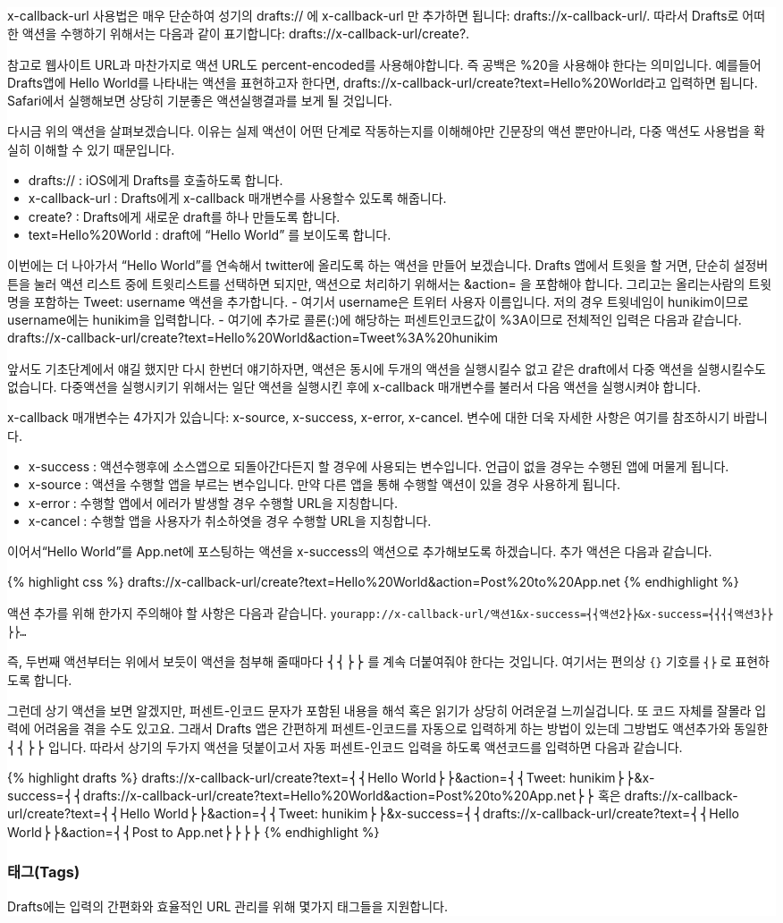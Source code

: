 x-callback-url 사용법은 매우 단순하여 성기의 drafts:// 에 x-callback-url 만 추가하면 됩니다: drafts://x-callback-url/. 따라서 Drafts로 어떠한 액션을 수행하기 위해서는 다음과 같이 표기합니다: drafts://x-callback-url/create?.

참고로 웹사이트 URL과 마찬가지로 액션 URL도 percent-encoded를 사용해야합니다. 즉 공백은 %20을 사용해야 한다는 의미입니다. 예를들어 Drafts앱에 Hello World를 나타내는 액션을 표현하고자 한다면, drafts://x-callback-url/create?text=Hello%20World라고 입력하면 됩니다. Safari에서 실행해보면 상당히 기분좋은 액션실행결과를 보게 될 것입니다.
  

다시금 위의 액션을 살펴보겠습니다. 이유는 실제 액션이 어떤 단계로 작동하는지를 이해해야만 긴문장의 액션 뿐만아니라, 다중 액션도 사용법을 확실히 이해할 수 있기 때문입니다. 

- drafts:// : iOS에게 Drafts를 호출하도록 합니다. 
- x-callback-url : Drafts에게 x-callback 매개변수를 사용할수 있도록 해줍니다. 
- create? : Drafts에게 새로운 draft를 하나 만들도록 합니다. 
- text=Hello%20World : draft에 “Hello World” 를 보이도록 합니다.

이번에는 더 나아가서 “Hello World”를 연속해서 twitter에 올리도록 하는 액션을 만들어 보겠습니다. Drafts 앱에서 트윗을 할 거면, 단순히 설정버튼을 눌러 액션 리스트 중에 트윗리스트를 선택하면 되지만, 액션으로 처리하기 위해서는 &action= 을 포함해야 합니다. 그리고는 올리는사람의 트윗명을 포함하는 Tweet: username 액션을 추가합니다. - 여기서 username은 트위터 사용자 이름입니다. 저의 경우 트윗네임이 hunikim이므로 username에는 hunikim을 입력합니다. - 여기에 추가로 콜론(:)에 해당하는 퍼센트인코드값이 %3A이므로 전체적인 입력은 다음과 같습니다. drafts://x-callback-url/create?text=Hello%20World&action=Tweet%3A%20hunikim

앞서도 기초단계에서 얘길 했지만 다시 한번더 얘기하자면, 액션은 동시에 두개의 액션을 실행시킬수 없고 같은 draft에서 다중 액션을 실행시킬수도 없습니다. 다중액션을 실행시키기 위해서는 일단 액션을 실행시킨 후에 x-callback 매개변수를 불러서 다음 액션을 실행시켜야 합니다.

x-callback 매개변수는 4가지가 있습니다: x-source, x-success, x-error, x-cancel. 변수에 대한 더욱 자세한 사항은 여기를 참조하시기 바랍니다. 

- x-success : 액션수행후에 소스앱으로 되돌아간다든지 할 경우에 사용되는 변수입니다. 언급이 없을 경우는 수행된 앱에 머물게 됩니다. 
- x-source : 액션을 수행할 앱을 부르는 변수입니다. 만약 다른 앱을 통해 수행할 액션이 있을 경우 사용하게 됩니다. 
- x-error : 수행할 앱에서 에러가 발생할 경우 수행할 URL을 지칭합니다. 
- x-cancel : 수행할 앱을 사용자가 취소하엿을 경우 수행할 URL을 지칭합니다.

이어서“Hello World”를 App.net에 포스팅하는 액션을 x-success의 액션으로 추가해보도록 하겠습니다. 추가 액션은 다음과 같습니다.

{% highlight css %}
drafts://x-callback-url/create?text=Hello%20World&action=Post%20to%20App.net
{% endhighlight %}

액션 추가를 위해 한가지 주의해야 할 사항은 다음과 같습니다.
`yourapp://x-callback-url/액션1&x-success=⎨⎨액션2⎬⎬&x-success=⎨⎨⎨⎨액션3⎬⎬⎬⎬…`

즉, 두번째 액션부터는 위에서 보듯이 액션을 첨부해 줄때마다 ⎨⎨⎬⎬ 를 계속 더붙여줘야 한다는 것입니다. 여기서는 편의상 `{}` 기호를 `⎨⎬` 로 표현하도록 합니다.

그런데 상기 액션을 보면 알겠지만, 퍼센트-인코드 문자가 포함된 내용을 해석 혹은 읽기가 상당히 어려운걸 느끼실겁니다. 또 코드 자체를 잘몰라 입력에 어려움을 겪을 수도 있고요. 그래서 Drafts 앱은 간편하게 퍼센트-인코드를 자동으로 입력하게 하는 방법이 있는데 그방법도 액션추가와 동일한 ⎨⎨⎬⎬ 입니다. 따라서 상기의 두가지 액션을 덧붙이고서 자동 퍼센트-인코드 입력을 하도록 액션코드를 입력하면 다음과 같습니다.

{% highlight drafts %}
drafts://x-callback-url/create?text=⎨⎨Hello World⎬⎬&action=⎨⎨Tweet: hunikim⎬⎬&x-success=⎨⎨drafts://x-callback-url/create?text=Hello%20World&action=Post%20to%20App.net⎬⎬ 혹은 drafts://x-callback-url/create?text=⎨⎨Hello World⎬⎬&action=⎨⎨Tweet: hunikim⎬⎬&x-success=⎨⎨drafts://x-callback-url/create?text=⎨⎨Hello World⎬⎬&action=⎨⎨Post to App.net⎬⎬⎬⎬
{% endhighlight %}

### 태그(Tags)

Drafts에는 입력의 간편화와 효율적인 URL 관리를 위해 몇가지 태그들을 지원합니다.

